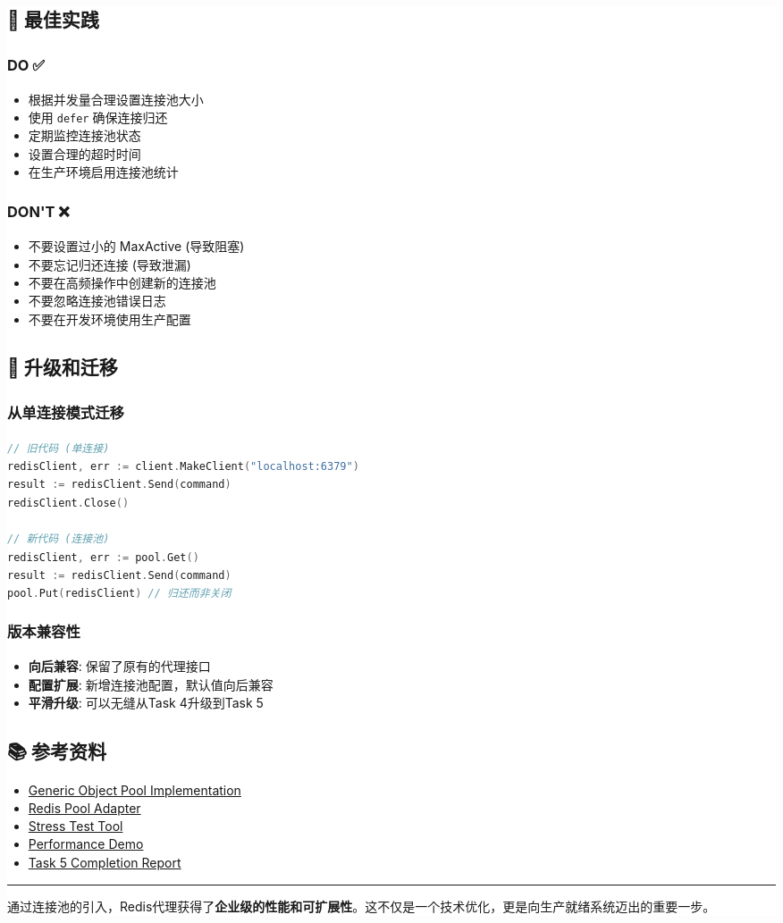 ## 🎯 **最佳实践**

### DO ✅
- 根据并发量合理设置连接池大小
- 使用 `defer` 确保连接归还
- 定期监控连接池状态
- 设置合理的超时时间
- 在生产环境启用连接池统计

### DON'T ❌  
- 不要设置过小的 MaxActive (导致阻塞)
- 不要忘记归还连接 (导致泄漏)
- 不要在高频操作中创建新的连接池
- 不要忽略连接池错误日志
- 不要在开发环境使用生产配置

## 🔄 **升级和迁移**

### 从单连接模式迁移

```go
// 旧代码 (单连接)
redisClient, err := client.MakeClient("localhost:6379")
result := redisClient.Send(command)
redisClient.Close()

// 新代码 (连接池)
redisClient, err := pool.Get()
result := redisClient.Send(command)  
pool.Put(redisClient) // 归还而非关闭
```

### 版本兼容性

- **向后兼容**: 保留了原有的代理接口
- **配置扩展**: 新增连接池配置，默认值向后兼容
- **平滑升级**: 可以无缝从Task 4升级到Task 5

## 📚 **参考资料**

- [Generic Object Pool Implementation](lib/pool/pool.go)
- [Redis Pool Adapter](proxy/pool_adapter.go) 
- [Stress Test Tool](cmd/pool-stress-test/main.go)
- [Performance Demo](demo_pool.sh)
- [Task 5 Completion Report](TASK5_COMPLETION_REPORT.md)

---

通过连接池的引入，Redis代理获得了**企业级的性能和可扩展性**。这不仅是一个技术优化，更是向生产就绪系统迈出的重要一步。
